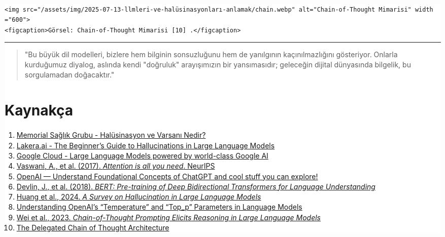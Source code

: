     <img src="/assets/img/2025-07-13-llmleri-ve-halüsinasyonları-anlamak/chain.webp" alt="Chain-of-Thought Mimarisi" width="600">
    <figcaption>Görsel: Chain-of-Thought Mimarisi [10] .</figcaption>
</figure>

---

> "Bu büyük dil modelleri, bizlere hem bilginin sonsuzluğunu hem de yanılgının kaçınılmazlığını gösteriyor. Onlarla kurduğumuz diyalog, aslında kendi "doğruluk" arayışımızın bir yansımasıdır; geleceğin dijital dünyasında bilgelik, bu sorgulamadan doğacaktır."

# Kaynakça

1. [Memorial Sağlık Grubu - Halüsinasyon ve Varsanı Nedir?][1]  
2. [Lakera.ai - The Beginner’s Guide to Hallucinations in Large Language Models][2]  
3. [Google Cloud - Large Language Models powered by world-class Google AI][3]  
4. [Vaswani, A., et al. (2017). *Attention is all you need*. NeurIPS][4]  
5. [OpenAI — Understand Foundational Concepts of ChatGPT and cool stuff you can explore!][5]  
6. [Devlin, J., et al. (2018). *BERT: Pre-training of Deep Bidirectional Transformers for Language Understanding*][6]  
7. [Huang et al., 2024. _A Survey on Hallucination in Large Language Models_][7]  
8. [Understanding OpenAI’s “Temperature” and “Top_p” Parameters in Language Models][8]  
9. [Wei et al., 2023. *Chain-of-Thought Prompting Elicits Reasoning in Large Language Models*][9]  
10. [The Delegated Chain of Thought Architecture][10]  


[1]: https://www.memorial.com.tr/hastaliklar/halusinasyon-varsani-nedir-belirtileri-nelerdir
[2]: https://www.lakera.ai/blog/guide-to-hallucinations-in-large-language-models
[3]: https://cloud.google.com/ai/llms
[4]: https://arxiv.org/abs/1706.03762
[5]: https://medium.com/@amol-wagh/open-ai-understand-foundational-concepts-of-chatgpt-and-cool-stuff-you-can-explore-a7a77baf0ee3#:~:text=OpenAI%20%E2%80%94%20Understand%20Foundational%20Concepts%20of%20ChatGPT%20and%20cool%20stuff%20you%20can%20explore!
[6]: https://arxiv.org/abs/1810.04805
[7]: https://doi.org/10.1145/3703155
[8]: https://medium.com/@1511425435311/understanding-openais-temperature-and-top-p-parameters-in-language-models-d2066504684f
[9]: https://arxiv.org/abs/2201.11903
[10]: https://lab.scub.net/the-delegated-chain-of-thought-architecture-5dd5ab9ca88e